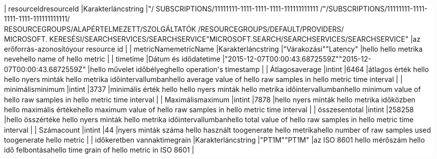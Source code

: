 | <span data-ttu-id="a7420-226">resourceId</span><span class="sxs-lookup"><span data-stu-id="a7420-226">resourceId</span></span> |<span data-ttu-id="a7420-227">Karakterlánc</span><span class="sxs-lookup"><span data-stu-id="a7420-227">string</span></span> |<span data-ttu-id="a7420-228">"/ SUBSCRIPTIONS/11111111-1111-1111-1111-111111111111 /</span><span class="sxs-lookup"><span data-stu-id="a7420-228">"/SUBSCRIPTIONS/11111111-1111-1111-1111-111111111111/</span></span><br/><span data-ttu-id="a7420-229">RESOURCEGROUPS/ALAPÉRTELMEZETT/SZOLGÁLTATÓK /</span><span class="sxs-lookup"><span data-stu-id="a7420-229">RESOURCEGROUPS/DEFAULT/PROVIDERS/</span></span><br/><span data-ttu-id="a7420-230">MICROSOFT. KERESÉSI/SEARCHSERVICES/SEARCHSERVICE"</span><span class="sxs-lookup"><span data-stu-id="a7420-230">MICROSOFT.SEARCH/SEARCHSERVICES/SEARCHSERVICE"</span></span> |<span data-ttu-id="a7420-231">az erőforrás-azonosító</span><span class="sxs-lookup"><span data-stu-id="a7420-231">your resource id</span></span> |
| <span data-ttu-id="a7420-232">metricName</span><span class="sxs-lookup"><span data-stu-id="a7420-232">metricName</span></span> |<span data-ttu-id="a7420-233">Karakterlánc</span><span class="sxs-lookup"><span data-stu-id="a7420-233">string</span></span> |<span data-ttu-id="a7420-234">"Várakozási"</span><span class="sxs-lookup"><span data-stu-id="a7420-234">"Latency"</span></span> |<span data-ttu-id="a7420-235">hello hello metrika neve</span><span class="sxs-lookup"><span data-stu-id="a7420-235">hello name of hello metric</span></span> |
| <span data-ttu-id="a7420-236">time</span><span class="sxs-lookup"><span data-stu-id="a7420-236">time</span></span> |<span data-ttu-id="a7420-237">Dátum és idő</span><span class="sxs-lookup"><span data-stu-id="a7420-237">datetime</span></span> |<span data-ttu-id="a7420-238">"2015-12-07T00:00:43.6872559Z"</span><span class="sxs-lookup"><span data-stu-id="a7420-238">"2015-12-07T00:00:43.6872559Z"</span></span> |<span data-ttu-id="a7420-239">hello művelet időbélyeg</span><span class="sxs-lookup"><span data-stu-id="a7420-239">hello operation's timestamp</span></span> |
| <span data-ttu-id="a7420-240">Átlagos</span><span class="sxs-lookup"><span data-stu-id="a7420-240">average</span></span> |<span data-ttu-id="a7420-241">int</span><span class="sxs-lookup"><span data-stu-id="a7420-241">int</span></span> |<span data-ttu-id="a7420-242">64</span><span class="sxs-lookup"><span data-stu-id="a7420-242">64</span></span> |<span data-ttu-id="a7420-243">átlagos érték hello hello nyers minták hello metrika időintervallumban</span><span class="sxs-lookup"><span data-stu-id="a7420-243">hello average value of hello raw samples in hello metric time interval</span></span> |
| <span data-ttu-id="a7420-244">minimális</span><span class="sxs-lookup"><span data-stu-id="a7420-244">minimum</span></span> |<span data-ttu-id="a7420-245">int</span><span class="sxs-lookup"><span data-stu-id="a7420-245">int</span></span> |<span data-ttu-id="a7420-246">37</span><span class="sxs-lookup"><span data-stu-id="a7420-246">37</span></span> |<span data-ttu-id="a7420-247">minimális érték hello hello nyers minták hello metrika időintervallumban</span><span class="sxs-lookup"><span data-stu-id="a7420-247">hello minimum value of hello raw samples in hello metric time interval</span></span> |
| <span data-ttu-id="a7420-248">Maximális</span><span class="sxs-lookup"><span data-stu-id="a7420-248">maximum</span></span> |<span data-ttu-id="a7420-249">int</span><span class="sxs-lookup"><span data-stu-id="a7420-249">int</span></span> |<span data-ttu-id="a7420-250">78</span><span class="sxs-lookup"><span data-stu-id="a7420-250">78</span></span> |<span data-ttu-id="a7420-251">hello nyers minták hello metrika időközben hello maximális értéke</span><span class="sxs-lookup"><span data-stu-id="a7420-251">hello maximum value of hello raw samples in hello metric time interval</span></span> |
| <span data-ttu-id="a7420-252">összesen</span><span class="sxs-lookup"><span data-stu-id="a7420-252">total</span></span> |<span data-ttu-id="a7420-253">int</span><span class="sxs-lookup"><span data-stu-id="a7420-253">int</span></span> |<span data-ttu-id="a7420-254">258</span><span class="sxs-lookup"><span data-stu-id="a7420-254">258</span></span> |<span data-ttu-id="a7420-255">hello összértéke hello nyers minták hello metrika időintervallumban</span><span class="sxs-lookup"><span data-stu-id="a7420-255">hello total value of hello raw samples in hello metric time interval</span></span> |
| <span data-ttu-id="a7420-256">Száma</span><span class="sxs-lookup"><span data-stu-id="a7420-256">count</span></span> |<span data-ttu-id="a7420-257">int</span><span class="sxs-lookup"><span data-stu-id="a7420-257">int</span></span> |<span data-ttu-id="a7420-258">4</span><span class="sxs-lookup"><span data-stu-id="a7420-258">4</span></span> |<span data-ttu-id="a7420-259">nyers minták száma hello használt toogenerate hello metrika</span><span class="sxs-lookup"><span data-stu-id="a7420-259">hello number of raw samples used toogenerate hello metric</span></span> |
| <span data-ttu-id="a7420-260">időkeretben vannak</span><span class="sxs-lookup"><span data-stu-id="a7420-260">timegrain</span></span> |<span data-ttu-id="a7420-261">Karakterlánc</span><span class="sxs-lookup"><span data-stu-id="a7420-261">string</span></span> |<span data-ttu-id="a7420-262">"PT1M"</span><span class="sxs-lookup"><span data-stu-id="a7420-262">"PT1M"</span></span> |<span data-ttu-id="a7420-263">az ISO 8601 hello mérőszám hello idő felbontása</span><span class="sxs-lookup"><span data-stu-id="a7420-263">hello time grain of hello metric in ISO 8601</span></span> |
